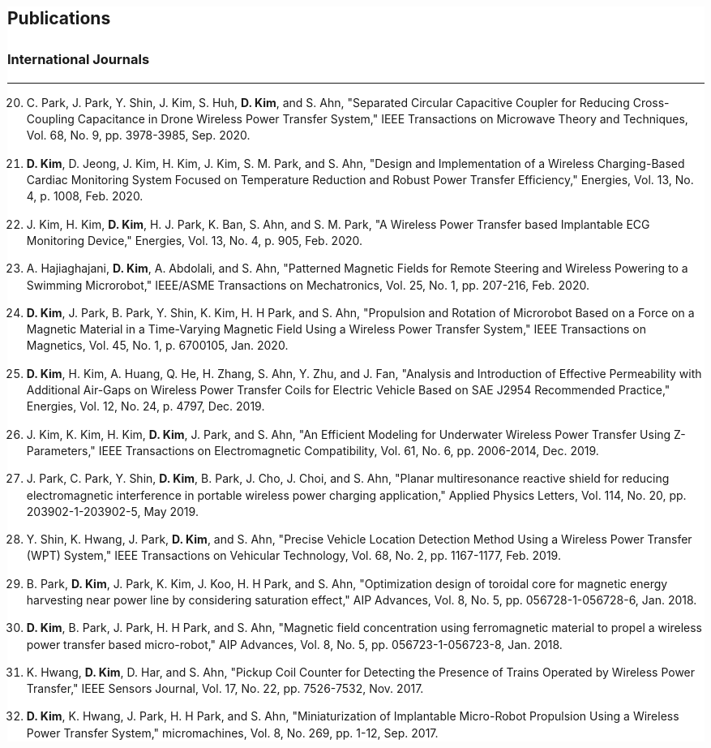 ## Publications



### International Journals
---
20.	C. Park, J. Park, Y. Shin, J. Kim, S. Huh, **D. Kim**, and S. Ahn, "Separated Circular Capacitive Coupler for Reducing Cross-Coupling Capacitance in Drone Wireless Power Transfer System," IEEE Transactions on Microwave Theory and Techniques, Vol. 68, No. 9, pp. 3978-3985, Sep. 2020.

19.	**D. Kim**, D. Jeong, J. Kim, H. Kim, J. Kim, S. M. Park, and S. Ahn, "Design and Implementation of a Wireless Charging-Based Cardiac Monitoring System Focused on Temperature Reduction and Robust Power Transfer Efficiency," Energies, Vol. 13, No. 4, p. 1008, Feb. 2020.

18.	J. Kim, H. Kim, **D. Kim**, H. J. Park, K. Ban, S. Ahn, and S. M. Park, "A Wireless Power Transfer based Implantable ECG Monitoring Device," Energies, Vol. 13, No. 4, p. 905, Feb. 2020.

17.	A. Hajiaghajani, **D. Kim**, A. Abdolali, and S. Ahn, "Patterned Magnetic Fields for Remote Steering and Wireless Powering to a Swimming Microrobot," IEEE/ASME Transactions on Mechatronics, Vol. 25, No. 1, pp. 207-216, Feb. 2020.

16.	**D. Kim**, J. Park, B. Park, Y. Shin, K. Kim, H. H Park, and S. Ahn, "Propulsion and Rotation of Microrobot Based on a Force on a Magnetic Material in a Time-Varying Magnetic Field Using a Wireless Power Transfer System," IEEE Transactions on Magnetics, Vol. 45, No. 1, p. 6700105, Jan. 2020.

15.	**D. Kim**, H. Kim, A. Huang, Q. He, H. Zhang, S. Ahn, Y. Zhu, and J. Fan, "Analysis and Introduction of Effective Permeability with Additional Air-Gaps on Wireless Power Transfer Coils for Electric Vehicle Based on SAE J2954 Recommended Practice," Energies, Vol. 12, No. 24, p. 4797, Dec. 2019.

14.	J. Kim, K. Kim, H. Kim, **D. Kim**, J. Park, and S. Ahn, "An Efficient Modeling for Underwater Wireless Power Transfer Using Z-Parameters," IEEE Transactions on Electromagnetic Compatibility, Vol. 61, No. 6, pp. 2006-2014, Dec. 2019.

13.	J. Park, C. Park, Y. Shin, **D. Kim**, B. Park, J. Cho, J. Choi, and S. Ahn, "Planar multiresonance reactive shield for reducing electromagnetic interference in portable wireless power charging application," Applied Physics Letters, Vol. 114, No. 20, pp. 203902-1-203902-5, May 2019.

12.	Y. Shin, K. Hwang, J. Park, **D. Kim**, and S. Ahn, "Precise Vehicle Location Detection Method Using a Wireless Power Transfer (WPT) System," IEEE Transactions on Vehicular Technology, Vol. 68, No. 2, pp. 1167-1177, Feb. 2019.

11.	B. Park, **D. Kim**, J. Park, K. Kim, J. Koo, H. H Park, and S.  Ahn, "Optimization design of toroidal core for magnetic energy harvesting near power line by considering saturation effect," AIP Advances, Vol. 8, No. 5, pp. 056728-1-056728-6, Jan. 2018.

10.	**D. Kim**, B. Park, J. Park, H. H Park, and S. Ahn, "Magnetic field concentration using ferromagnetic material to propel a wireless power transfer based micro-robot," AIP Advances, Vol. 8, No. 5, pp. 056723-1-056723-8, Jan. 2018.

9.	K. Hwang, **D. Kim**, D. Har, and S. Ahn, "Pickup Coil Counter for Detecting the Presence of Trains Operated by Wireless Power Transfer," IEEE Sensors Journal, Vol. 17, No. 22, pp. 7526-7532, Nov. 2017.

8.	**D. Kim**, K. Hwang, J. Park, H. H Park, and S. Ahn, "Miniaturization of Implantable Micro-Robot Propulsion Using a Wireless Power Transfer System," micromachines, Vol. 8, No. 269, pp. 1-12, Sep. 2017.
